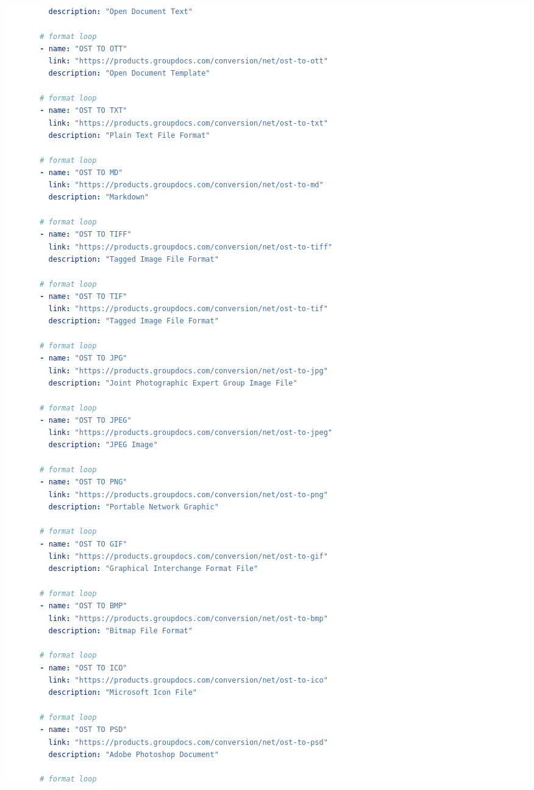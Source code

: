```yaml
          description: "Open Document Text"

        # format loop
        - name: "OST TO OTT"
          link: "https://products.groupdocs.com/conversion/net/ost-to-ott"
          description: "Open Document Template"

        # format loop
        - name: "OST TO TXT"
          link: "https://products.groupdocs.com/conversion/net/ost-to-txt"
          description: "Plain Text File Format"

        # format loop
        - name: "OST TO MD"
          link: "https://products.groupdocs.com/conversion/net/ost-to-md"
          description: "Markdown"

        # format loop
        - name: "OST TO TIFF"
          link: "https://products.groupdocs.com/conversion/net/ost-to-tiff"
          description: "Tagged Image File Format"

        # format loop
        - name: "OST TO TIF"
          link: "https://products.groupdocs.com/conversion/net/ost-to-tif"
          description: "Tagged Image File Format"

        # format loop
        - name: "OST TO JPG"
          link: "https://products.groupdocs.com/conversion/net/ost-to-jpg"
          description: "Joint Photographic Expert Group Image File"

        # format loop
        - name: "OST TO JPEG"
          link: "https://products.groupdocs.com/conversion/net/ost-to-jpeg"
          description: "JPEG Image"

        # format loop
        - name: "OST TO PNG"
          link: "https://products.groupdocs.com/conversion/net/ost-to-png"
          description: "Portable Network Graphic"

        # format loop
        - name: "OST TO GIF"
          link: "https://products.groupdocs.com/conversion/net/ost-to-gif"
          description: "Graphical Interchange Format File"

        # format loop
        - name: "OST TO BMP"
          link: "https://products.groupdocs.com/conversion/net/ost-to-bmp"
          description: "Bitmap File Format"

        # format loop
        - name: "OST TO ICO"
          link: "https://products.groupdocs.com/conversion/net/ost-to-ico"
          description: "Microsoft Icon File"

        # format loop
        - name: "OST TO PSD"
          link: "https://products.groupdocs.com/conversion/net/ost-to-psd"
          description: "Adobe Photoshop Document"

        # format loop
```